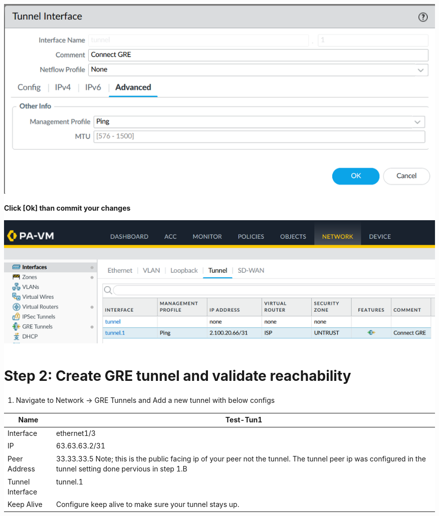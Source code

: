![](media/cc5e0b0c34e45af36a48e08cc20df276.png)

**Click [Ok] than commit your changes**

![](media/b7126a24d2cd5460a5e67e3eae71d53b.png)

# Step 2: Create GRE tunnel and validate reachability

1.  Navigate to Network -\> GRE Tunnels and Add a new tunnel with below configs

| Name             | Test-Tun1                                                                                                                                                    |
|------------------|--------------------------------------------------------------------------------------------------------------------------------------------------------------|
| Interface        | ethernet1/3                                                                                                                                                  |
| IP               | 63.63.63.2/31                                                                                                                                                |
| Peer Address     | 33.33.33.5 Note; this is the public facing ip of your peer not the tunnel. The tunnel peer ip was configured in the tunnel setting done pervious in step 1.B |
| Tunnel Interface | tunnel.1                                                                                                                                                     |
| Keep Alive       | Configure keep alive to make sure your tunnel stays up.                                                                                                      |
